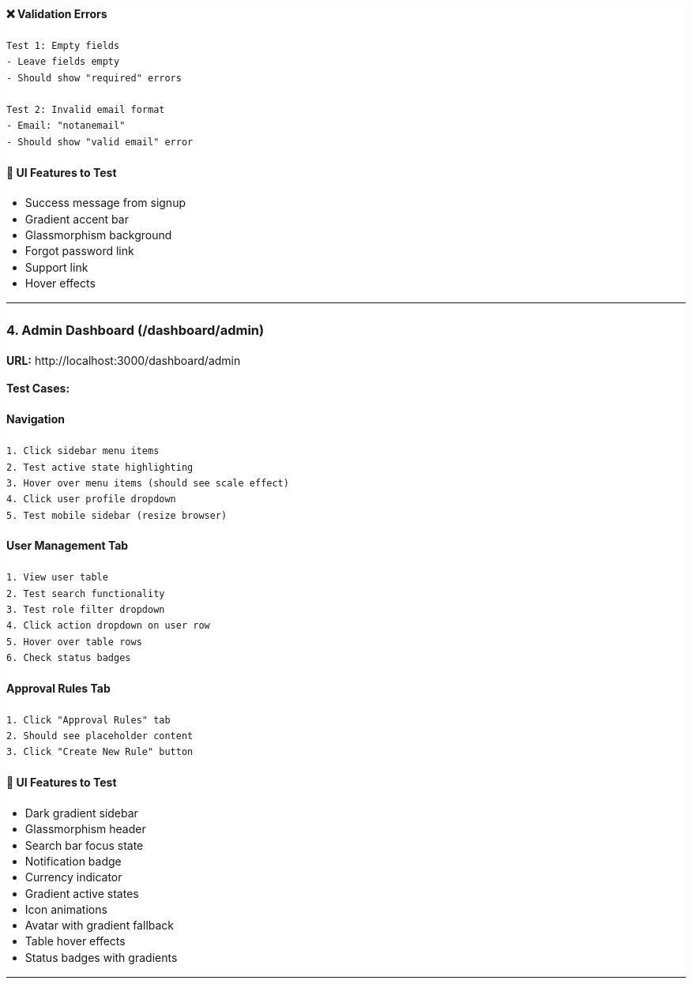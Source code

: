 #### ❌ Validation Errors
```
Test 1: Empty fields
- Leave fields empty
- Should show "required" errors

Test 2: Invalid email format
- Email: "notanemail"
- Should show "valid email" error
```

#### 🎨 UI Features to Test
- Success message from signup
- Gradient accent bar
- Glassmorphism background
- Forgot password link
- Support link
- Hover effects

---

### 4. **Admin Dashboard** (/dashboard/admin)

**URL:** http://localhost:3000/dashboard/admin

**Test Cases:**

#### Navigation
```
1. Click sidebar menu items
2. Test active state highlighting
3. Hover over menu items (should see scale effect)
4. Click user profile dropdown
5. Test mobile sidebar (resize browser)
```

#### User Management Tab
```
1. View user table
2. Test search functionality
3. Test role filter dropdown
4. Click action dropdown on user row
5. Hover over table rows
6. Check status badges
```

#### Approval Rules Tab
```
1. Click "Approval Rules" tab
2. Should see placeholder content
3. Click "Create New Rule" button
```

#### 🎨 UI Features to Test
- Dark gradient sidebar
- Glassmorphism header
- Search bar focus state
- Notification badge
- Currency indicator
- Gradient active states
- Icon animations
- Avatar with gradient fallback
- Table hover effects
- Status badges with gradients

---